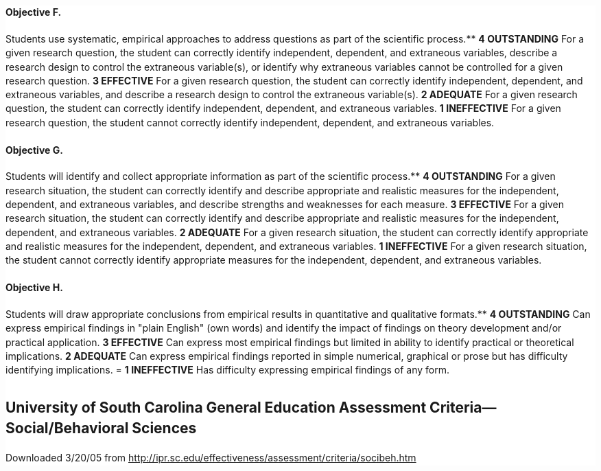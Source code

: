 #### **Objective F.**
 Students use systematic, empirical approaches to address questions as part of the scientific process.**
 **4 OUTSTANDING**
For a given research question, the student can correctly identify independent, dependent, and extraneous variables, describe a research design to control the extraneous variable(s), or identify why extraneous variables cannot be controlled for a given research question.
 **3 EFFECTIVE**
For a given research question, the student can correctly identify independent, dependent, and extraneous variables, and describe a research design to control the extraneous variable(s).
 **2 ADEQUATE**
For a given research question, the student can correctly identify independent, dependent, and extraneous variables.
 **1 INEFFECTIVE**
For a given research question, the student cannot correctly identify independent, dependent, and extraneous variables.

#### **Objective G.**
 Students will identify and collect appropriate information as part of the scientific process.**
 **4 OUTSTANDING**
For a given research situation, the student can correctly identify and describe appropriate and realistic measures for the independent, dependent, and extraneous variables, and describe strengths and weaknesses for each measure.
 **3 EFFECTIVE**
For a given research situation, the student can correctly identify and describe appropriate and realistic measures for the independent, dependent, and extraneous variables.
 **2 ADEQUATE**
For a given research situation, the student can correctly identify appropriate and realistic measures for the independent, dependent, and extraneous variables.
 **1 INEFFECTIVE**
For a given research situation, the student cannot correctly identify appropriate measures for the independent, dependent, and extraneous variables.

#### **Objective H.**
 Students will draw appropriate conclusions from empirical results in quantitative and qualitative formats.**
 **4 OUTSTANDING**
Can express empirical findings in "plain English" (own words) and identify the impact of findings on theory development and/or practical application.
 **3 EFFECTIVE**
Can express most empirical findings but limited in ability to identify practical or theoretical implications.
  **2 ADEQUATE**
Can express empirical findings reported in simple numerical, graphical or prose but has difficulty identifying implications.
= **1 INEFFECTIVE**
Has difficulty expressing empirical findings of any form.

## **University of South Carolina General Education Assessment Criteria—Social/Behavioral Sciences**
Downloaded 3/20/05 from http://ipr.sc.edu/effectiveness/assessment/criteria/socibeh.htm
